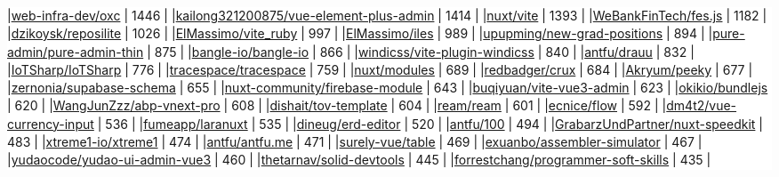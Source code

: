 |[web-infra-dev/oxc](https://github.com/web-infra-dev/oxc) | 1446 |
|[kailong321200875/vue-element-plus-admin](https://github.com/kailong321200875/vue-element-plus-admin) | 1414 |
|[nuxt/vite](https://github.com/nuxt/vite) | 1393 |
|[WeBankFinTech/fes.js](https://github.com/WeBankFinTech/fes.js) | 1182 |
|[dzikoysk/reposilite](https://github.com/dzikoysk/reposilite) | 1026 |
|[ElMassimo/vite_ruby](https://github.com/ElMassimo/vite_ruby) | 997 |
|[ElMassimo/iles](https://github.com/ElMassimo/iles) | 989 |
|[upupming/new-grad-positions](https://github.com/upupming/new-grad-positions) | 894 |
|[pure-admin/pure-admin-thin](https://github.com/pure-admin/pure-admin-thin) | 875 |
|[bangle-io/bangle-io](https://github.com/bangle-io/bangle-io) | 866 |
|[windicss/vite-plugin-windicss](https://github.com/windicss/vite-plugin-windicss) | 840 |
|[antfu/drauu](https://github.com/antfu/drauu) | 832 |
|[IoTSharp/IoTSharp](https://github.com/IoTSharp/IoTSharp) | 776 |
|[tracespace/tracespace](https://github.com/tracespace/tracespace) | 759 |
|[nuxt/modules](https://github.com/nuxt/modules) | 689 |
|[redbadger/crux](https://github.com/redbadger/crux) | 684 |
|[Akryum/peeky](https://github.com/Akryum/peeky) | 677 |
|[zernonia/supabase-schema](https://github.com/zernonia/supabase-schema) | 655 |
|[nuxt-community/firebase-module](https://github.com/nuxt-community/firebase-module) | 643 |
|[buqiyuan/vite-vue3-admin](https://github.com/buqiyuan/vite-vue3-admin) | 623 |
|[okikio/bundlejs](https://github.com/okikio/bundlejs) | 620 |
|[WangJunZzz/abp-vnext-pro](https://github.com/WangJunZzz/abp-vnext-pro) | 608 |
|[dishait/tov-template](https://github.com/dishait/tov-template) | 604 |
|[ream/ream](https://github.com/ream/ream) | 601 |
|[ecnice/flow](https://github.com/ecnice/flow) | 592 |
|[dm4t2/vue-currency-input](https://github.com/dm4t2/vue-currency-input) | 536 |
|[fumeapp/laranuxt](https://github.com/fumeapp/laranuxt) | 535 |
|[dineug/erd-editor](https://github.com/dineug/erd-editor) | 520 |
|[antfu/100](https://github.com/antfu/100) | 494 |
|[GrabarzUndPartner/nuxt-speedkit](https://github.com/GrabarzUndPartner/nuxt-speedkit) | 483 |
|[xtreme1-io/xtreme1](https://github.com/xtreme1-io/xtreme1) | 474 |
|[antfu/antfu.me](https://github.com/antfu/antfu.me) | 471 |
|[surely-vue/table](https://github.com/surely-vue/table) | 469 |
|[exuanbo/assembler-simulator](https://github.com/exuanbo/assembler-simulator) | 467 |
|[yudaocode/yudao-ui-admin-vue3](https://github.com/yudaocode/yudao-ui-admin-vue3) | 460 |
|[thetarnav/solid-devtools](https://github.com/thetarnav/solid-devtools) | 445 |
|[forrestchang/programmer-soft-skills](https://github.com/forrestchang/programmer-soft-skills) | 435 |